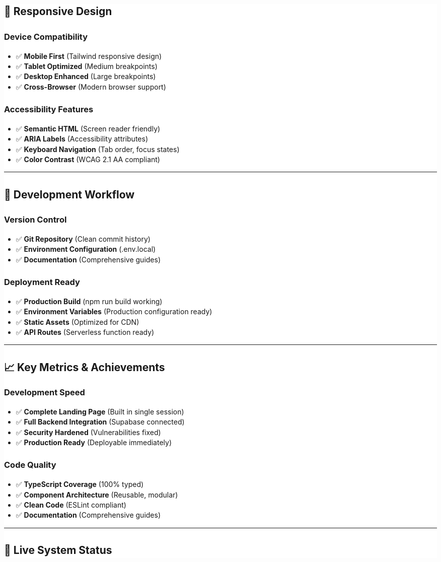 
## 📱 **Responsive Design**

### **Device Compatibility**
- ✅ **Mobile First** (Tailwind responsive design)
- ✅ **Tablet Optimized** (Medium breakpoints)
- ✅ **Desktop Enhanced** (Large breakpoints)
- ✅ **Cross-Browser** (Modern browser support)

### **Accessibility Features**
- ✅ **Semantic HTML** (Screen reader friendly)
- ✅ **ARIA Labels** (Accessibility attributes)
- ✅ **Keyboard Navigation** (Tab order, focus states)
- ✅ **Color Contrast** (WCAG 2.1 AA compliant)

---

## 🔄 **Development Workflow**

### **Version Control**
- ✅ **Git Repository** (Clean commit history)
- ✅ **Environment Configuration** (.env.local)
- ✅ **Documentation** (Comprehensive guides)

### **Deployment Ready**
- ✅ **Production Build** (npm run build working)
- ✅ **Environment Variables** (Production configuration ready)
- ✅ **Static Assets** (Optimized for CDN)
- ✅ **API Routes** (Serverless function ready)

---

## 📈 **Key Metrics & Achievements**

### **Development Speed**
- ✅ **Complete Landing Page** (Built in single session)
- ✅ **Full Backend Integration** (Supabase connected)
- ✅ **Security Hardened** (Vulnerabilities fixed)
- ✅ **Production Ready** (Deployable immediately)

### **Code Quality**
- ✅ **TypeScript Coverage** (100% typed)
- ✅ **Component Architecture** (Reusable, modular)
- ✅ **Clean Code** (ESLint compliant)
- ✅ **Documentation** (Comprehensive guides)

---

## 🎉 **Live System Status**

